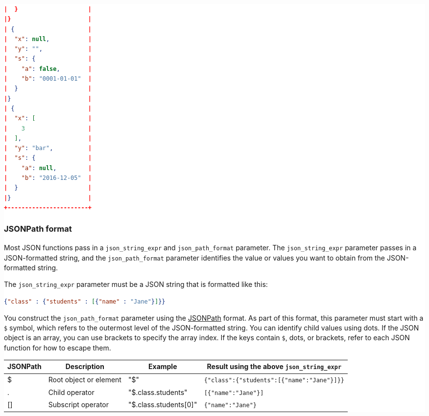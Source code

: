 ```json
|  }                    |
|}                      |
| {                     |
|  "x": null,           |
|  "y": "",             |
|  "s": {               |
|    "a": false,        |
|    "b": "0001-01-01"  |
|  }                    |
|}                      |
| {                     |
|  "x": [               |
|    3                  |
|  ],                   |
|  "y": "bar",          |
|  "s": {               |
|    "a": null,         |
|    "b": "2016-12-05"  |
|  }                    |
|}                      |
+-----------------------+
```

### JSONPath format

Most JSON functions pass in a `json_string_expr` and `json_path_format`
parameter. The `json_string_expr` parameter passes in a JSON-formatted
string, and the `json_path_format` parameter identifies the value or
values you want to obtain from the JSON-formatted string.

The `json_string_expr` parameter must be a JSON string that is
formatted like this:

```json
{"class" : {"students" : [{"name" : "Jane"}]}}
```

You construct the `json_path_format` parameter using the
[JSONPath][json-path] format. As part of this format, this parameter must start
with a `$` symbol, which refers to the outermost level of the JSON-formatted
string. You can identify child values using dots. If the JSON object is an
array, you can use brackets to specify the array index. If the keys contain
`$`, dots, or brackets, refer to each JSON function for how to escape
them.

JSONPath | Description            | Example               | Result using the above `json_string_expr`
-------- | ---------------------- | --------------------- | -----------------------------------------
$        | Root object or element | "$"                   | `{"class":{"students":[{"name":"Jane"}]}}`
.        | Child operator         | "$.class.students"    | `[{"name":"Jane"}]`
[]       | Subscript operator     | "$.class.students[0]" | `{"name":"Jane"}`


[jsonpath-format]: #jsonpath_format
[json-path]: https://github.com/json-path/JsonPath#operators